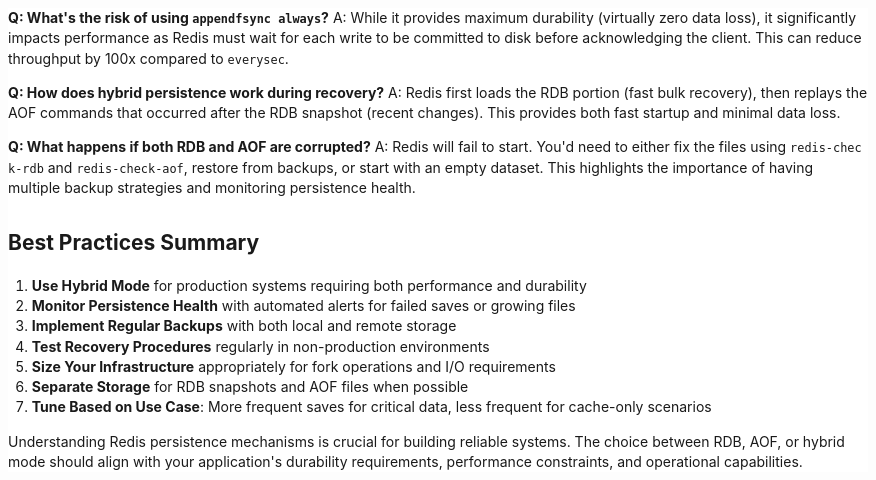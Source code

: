 **Q: What's the risk of using `appendfsync always`?**
A: While it provides maximum durability (virtually zero data loss), it significantly impacts performance as Redis must wait for each write to be committed to disk before acknowledging the client. This can reduce throughput by 100x compared to `everysec`.

**Q: How does hybrid persistence work during recovery?**
A: Redis first loads the RDB portion (fast bulk recovery), then replays the AOF commands that occurred after the RDB snapshot (recent changes). This provides both fast startup and minimal data loss.

**Q: What happens if both RDB and AOF are corrupted?**
A: Redis will fail to start. You'd need to either fix the files using `redis-check-rdb` and `redis-check-aof`, restore from backups, or start with an empty dataset. This highlights the importance of having multiple backup strategies and monitoring persistence health.

## Best Practices Summary

1. **Use Hybrid Mode** for production systems requiring both performance and durability
2. **Monitor Persistence Health** with automated alerts for failed saves or growing files
3. **Implement Regular Backups** with both local and remote storage
4. **Test Recovery Procedures** regularly in non-production environments
5. **Size Your Infrastructure** appropriately for fork operations and I/O requirements
6. **Separate Storage** for RDB snapshots and AOF files when possible
7. **Tune Based on Use Case**: More frequent saves for critical data, less frequent for cache-only scenarios

Understanding Redis persistence mechanisms is crucial for building reliable systems. The choice between RDB, AOF, or hybrid mode should align with your application's durability requirements, performance constraints, and operational capabilities.